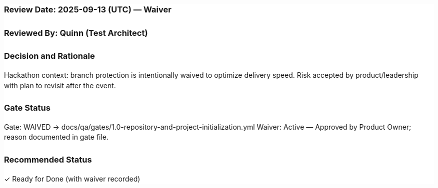 ### Review Date: 2025-09-13 (UTC) — Waiver

### Reviewed By: Quinn (Test Architect)

### Decision and Rationale
Hackathon context: branch protection is intentionally waived to optimize delivery speed. Risk accepted by product/leadership with plan to revisit after the event.

### Gate Status

Gate: WAIVED → docs/qa/gates/1.0-repository-and-project-initialization.yml
Waiver: Active — Approved by Product Owner; reason documented in gate file.

### Recommended Status

✓ Ready for Done (with waiver recorded)
